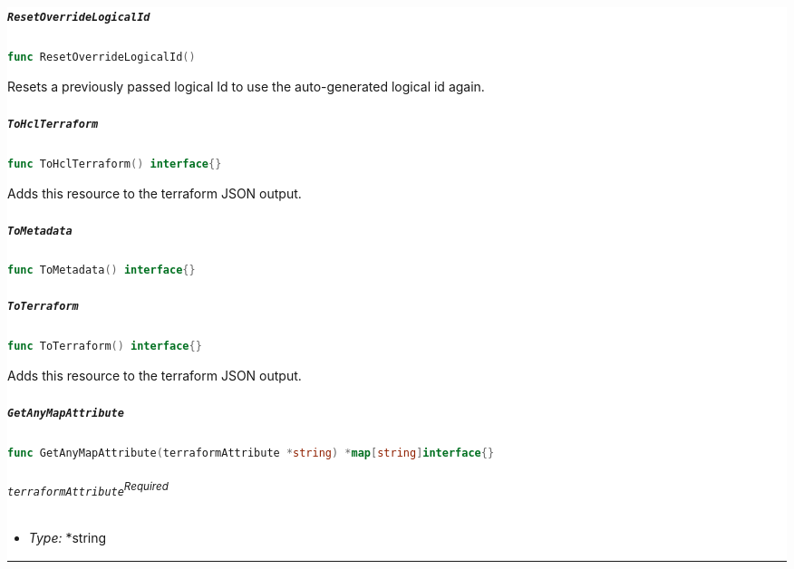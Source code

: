 ##### `ResetOverrideLogicalId` <a name="ResetOverrideLogicalId" id="rhizo-co-terraform-provider-oci.dataOciDatabaseManagementManagedDatabase.DataOciDatabaseManagementManagedDatabase.resetOverrideLogicalId"></a>

```go
func ResetOverrideLogicalId()
```

Resets a previously passed logical Id to use the auto-generated logical id again.

##### `ToHclTerraform` <a name="ToHclTerraform" id="rhizo-co-terraform-provider-oci.dataOciDatabaseManagementManagedDatabase.DataOciDatabaseManagementManagedDatabase.toHclTerraform"></a>

```go
func ToHclTerraform() interface{}
```

Adds this resource to the terraform JSON output.

##### `ToMetadata` <a name="ToMetadata" id="rhizo-co-terraform-provider-oci.dataOciDatabaseManagementManagedDatabase.DataOciDatabaseManagementManagedDatabase.toMetadata"></a>

```go
func ToMetadata() interface{}
```

##### `ToTerraform` <a name="ToTerraform" id="rhizo-co-terraform-provider-oci.dataOciDatabaseManagementManagedDatabase.DataOciDatabaseManagementManagedDatabase.toTerraform"></a>

```go
func ToTerraform() interface{}
```

Adds this resource to the terraform JSON output.

##### `GetAnyMapAttribute` <a name="GetAnyMapAttribute" id="rhizo-co-terraform-provider-oci.dataOciDatabaseManagementManagedDatabase.DataOciDatabaseManagementManagedDatabase.getAnyMapAttribute"></a>

```go
func GetAnyMapAttribute(terraformAttribute *string) *map[string]interface{}
```

###### `terraformAttribute`<sup>Required</sup> <a name="terraformAttribute" id="rhizo-co-terraform-provider-oci.dataOciDatabaseManagementManagedDatabase.DataOciDatabaseManagementManagedDatabase.getAnyMapAttribute.parameter.terraformAttribute"></a>

- *Type:* *string

---
